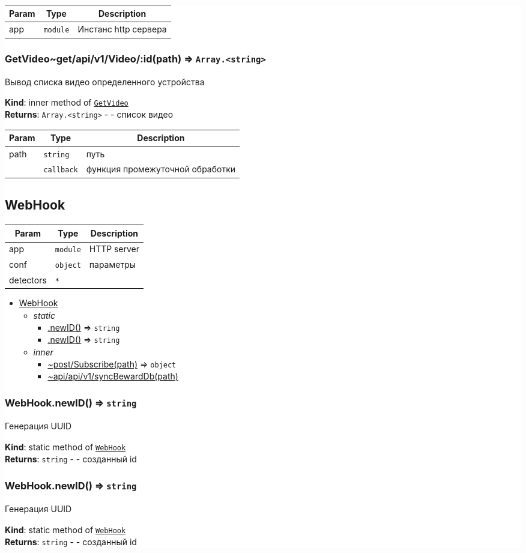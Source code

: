 
| Param | Type | Description |
| --- | --- | --- |
| app | <code>module</code> | Инстанс http сервера |

<a name="module_GetVideo..get/api/v1/Video/_id"></a>

### GetVideo~get/api/v1/Video/:id(path) ⇒ <code>Array.&lt;string&gt;</code>
Вывод списка видео определенного устройства

**Kind**: inner method of [<code>GetVideo</code>](#module_GetVideo)  
**Returns**: <code>Array.&lt;string&gt;</code> - - список видео  

| Param | Type | Description |
| --- | --- | --- |
| path | <code>string</code> | путь |
|  | <code>callback</code> | функция промежуточной обработки |

<a name="module_WebHook"></a>

## WebHook

| Param | Type | Description |
| --- | --- | --- |
| app | <code>module</code> | HTTP server |
| conf | <code>object</code> | параметры |
| detectors | <code>\*</code> |  |


* [WebHook](#module_WebHook)
    * _static_
        * [.newID()](#module_WebHook.newID) ⇒ <code>string</code>
        * [.newID()](#module_WebHook.newID) ⇒ <code>string</code>
    * _inner_
        * [~post/Subscribe(path)](#module_WebHook..post/Subscribe) ⇒ <code>object</code>
        * [~api/api/v1/syncBewardDb(path)](#module_WebHook..api/api/v1/syncBewardDb)

<a name="module_WebHook.newID"></a>

### WebHook.newID() ⇒ <code>string</code>
Генерация UUID

**Kind**: static method of [<code>WebHook</code>](#module_WebHook)  
**Returns**: <code>string</code> - - созданный id  
<a name="module_WebHook.newID"></a>

### WebHook.newID() ⇒ <code>string</code>
Генерация UUID

**Kind**: static method of [<code>WebHook</code>](#module_WebHook)  
**Returns**: <code>string</code> - - созданный id  
<a name="module_WebHook..post/Subscribe"></a>
